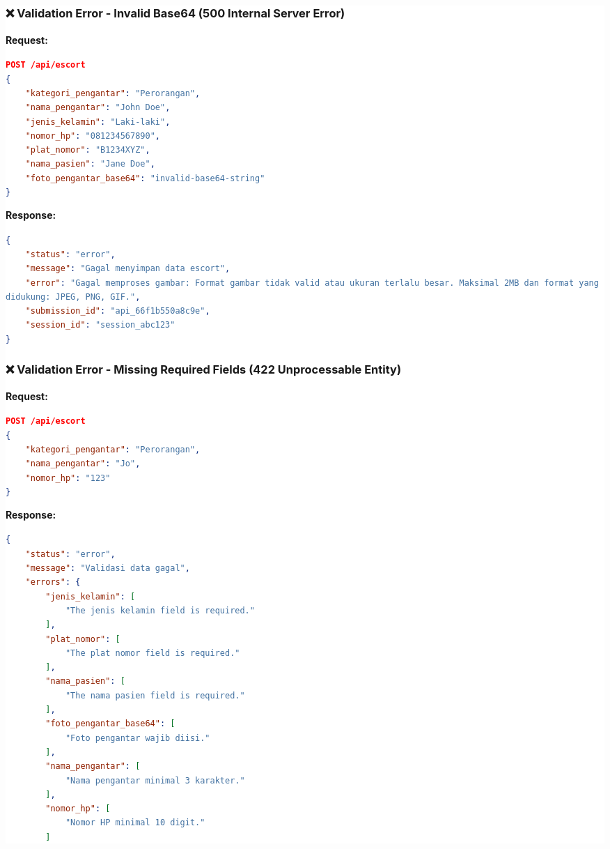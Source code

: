 ### ❌ Validation Error - Invalid Base64 (500 Internal Server Error)

**Request:**
```json
POST /api/escort
{
    "kategori_pengantar": "Perorangan",
    "nama_pengantar": "John Doe",
    "jenis_kelamin": "Laki-laki",
    "nomor_hp": "081234567890",
    "plat_nomor": "B1234XYZ",
    "nama_pasien": "Jane Doe",
    "foto_pengantar_base64": "invalid-base64-string"
}
```

**Response:**
```json
{
    "status": "error",
    "message": "Gagal menyimpan data escort",
    "error": "Gagal memproses gambar: Format gambar tidak valid atau ukuran terlalu besar. Maksimal 2MB dan format yang didukung: JPEG, PNG, GIF.",
    "submission_id": "api_66f1b550a8c9e",
    "session_id": "session_abc123"
}
```

### ❌ Validation Error - Missing Required Fields (422 Unprocessable Entity)

**Request:**
```json
POST /api/escort
{
    "kategori_pengantar": "Perorangan",
    "nama_pengantar": "Jo",
    "nomor_hp": "123"
}
```

**Response:**
```json
{
    "status": "error",
    "message": "Validasi data gagal",
    "errors": {
        "jenis_kelamin": [
            "The jenis kelamin field is required."
        ],
        "plat_nomor": [
            "The plat nomor field is required."
        ],
        "nama_pasien": [
            "The nama pasien field is required."
        ],
        "foto_pengantar_base64": [
            "Foto pengantar wajib diisi."
        ],
        "nama_pengantar": [
            "Nama pengantar minimal 3 karakter."
        ],
        "nomor_hp": [
            "Nomor HP minimal 10 digit."
        ]
```
